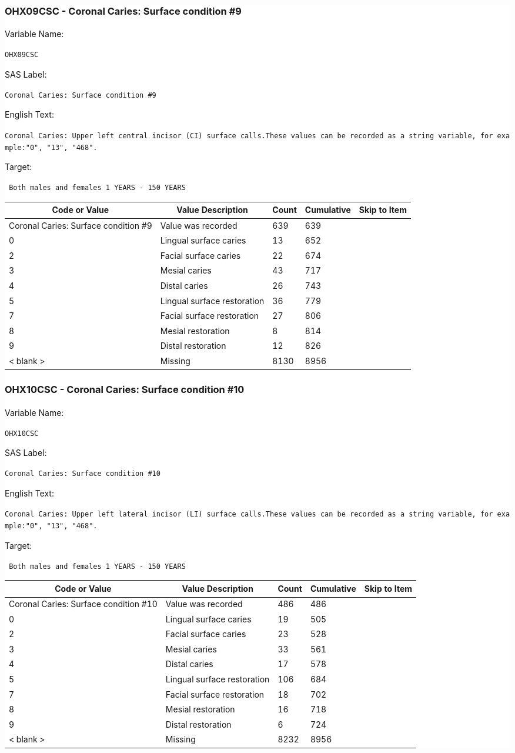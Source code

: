### OHX09CSC - Coronal Caries: Surface condition #9

Variable Name:

    OHX09CSC
SAS Label:

    Coronal Caries: Surface condition #9
English Text:

    Coronal Caries: Upper left central incisor (CI) surface calls.These values can be recorded as a string variable, for example:"0", "13", "468".
Target:

     Both males and females 1 YEARS - 150 YEARS
Code or Value | Value Description | Count | Cumulative | Skip to Item  
---|---|---|---|---  
Coronal Caries: Surface condition #9 | Value was recorded | 639 | 639 |   
0 | Lingual surface caries | 13 | 652 |   
2 | Facial surface caries | 22 | 674 |   
3 | Mesial caries | 43 | 717 |   
4 | Distal caries | 26 | 743 |   
5 | Lingual surface restoration | 36 | 779 |   
7 | Facial surface restoration | 27 | 806 |   
8 | Mesial restoration | 8 | 814 |   
9 | Distal restoration | 12 | 826 |   
< blank > | Missing | 8130 | 8956 |   
  
### OHX10CSC - Coronal Caries: Surface condition #10

Variable Name:

    OHX10CSC
SAS Label:

    Coronal Caries: Surface condition #10
English Text:

    Coronal Caries: Upper left lateral incisor (LI) surface calls.These values can be recorded as a string variable, for example:"0", "13", "468".
Target:

     Both males and females 1 YEARS - 150 YEARS
Code or Value | Value Description | Count | Cumulative | Skip to Item  
---|---|---|---|---  
Coronal Caries: Surface condition #10 | Value was recorded | 486 | 486 |   
0 | Lingual surface caries | 19 | 505 |   
2 | Facial surface caries | 23 | 528 |   
3 | Mesial caries | 33 | 561 |   
4 | Distal caries | 17 | 578 |   
5 | Lingual surface restoration | 106 | 684 |   
7 | Facial surface restoration | 18 | 702 |   
8 | Mesial restoration | 16 | 718 |   
9 | Distal restoration | 6 | 724 |   
< blank > | Missing | 8232 | 8956 |   
  